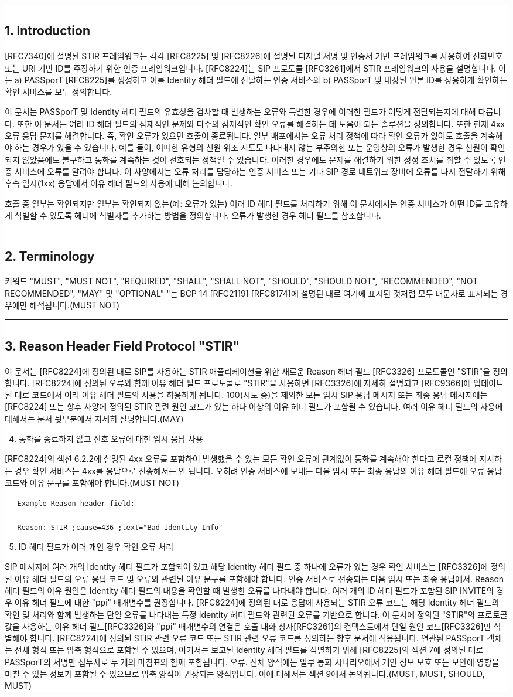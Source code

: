 
---
## **1.  Introduction**

\[RFC7340\]에 설명된 STIR 프레임워크는 각각 \[RFC8225\] 및 \[RFC8226\]에 설명된 디지털 서명 및 인증서 기반 프레임워크를 사용하여 전화번호 또는 URI 기반 ID를 주장하기 위한 인증 프레임워크입니다. \[RFC8224\]는 SIP 프로토콜 \[RFC3261\]에서 STIR 프레임워크의 사용을 설명합니다. 이는 a\) PASSporT \[RFC8225\]를 생성하고 이를 Identity 헤더 필드에 전달하는 인증 서비스와 b\) PASSporT 및 내장된 원본 ID를 상응하게 확인하는 확인 서비스를 모두 정의합니다.

이 문서는 PASSporT 및 Identity 헤더 필드의 유효성을 검사할 때 발생하는 오류와 특별한 경우에 이러한 필드가 어떻게 전달되는지에 대해 다룹니다. 또한 이 문서는 여러 ID 헤더 필드의 잠재적인 문제와 다수의 잠재적인 확인 오류를 해결하는 데 도움이 되는 솔루션을 정의합니다. 또한 현재 4xx 오류 응답 문제를 해결합니다. 즉, 확인 오류가 있으면 호출이 종료됩니다. 일부 배포에서는 오류 처리 정책에 따라 확인 오류가 있어도 호출을 계속해야 하는 경우가 있을 수 있습니다. 예를 들어, 어떠한 유형의 신원 위조 시도도 나타내지 않는 부주의한 또는 운영상의 오류가 발생한 경우 신원이 확인되지 않았음에도 불구하고 통화를 계속하는 것이 선호되는 정책일 수 있습니다. 이러한 경우에도 문제를 해결하기 위한 정정 조치를 취할 수 있도록 인증 서비스에 오류를 알려야 합니다. 이 사양에서는 오류 처리를 담당하는 인증 서비스 또는 기타 SIP 경로 네트워크 장비에 오류를 다시 전달하기 위해 후속 임시\(1xx\) 응답에서 이유 헤더 필드의 사용에 대해 논의합니다.

호출 중 일부는 확인되지만 일부는 확인되지 않는\(예: 오류가 있는\) 여러 ID 헤더 필드를 처리하기 위해 이 문서에서는 인증 서비스가 어떤 ID를 고유하게 식별할 수 있도록 헤더에 식별자를 추가하는 방법을 정의합니다. 오류가 발생한 경우 헤더 필드를 참조합니다.

---
## **2.  Terminology**

키워드 "MUST", "MUST NOT", "REQUIRED", "SHALL", "SHALL NOT", "SHOULD", "SHOULD NOT", "RECOMMENDED", "NOT RECOMMENDED", "MAY" 및 "OPTIONAL" "는 BCP 14 \[RFC2119\] \[RFC8174\]에 설명된 대로 여기에 표시된 것처럼 모두 대문자로 표시되는 경우에만 해석됩니다.\(MUST NOT\)

---
## **3.  Reason Header Field Protocol "STIR"**

이 문서는 \[RFC8224\]에 정의된 대로 SIP를 사용하는 STIR 애플리케이션을 위한 새로운 Reason 헤더 필드 \[RFC3326\] 프로토콜인 "STIR"을 정의합니다. \[RFC8224\]에 정의된 오류와 함께 이유 헤더 필드 프로토콜로 "STIR"을 사용하면 \[RFC3326\]에 자세히 설명되고 \[RFC9366\]에 업데이트된 대로 코드에서 여러 이유 헤더 필드의 사용을 허용하게 됩니다. 100\(시도 중\)을 제외한 모든 임시 SIP 응답 메시지 또는 최종 응답 메시지에는 \[RFC8224\] 또는 향후 사양에 정의된 STIR 관련 원인 코드가 있는 하나 이상의 이유 헤더 필드가 포함될 수 있습니다. 여러 이유 헤더 필드의 사용에 대해서는 문서 뒷부분에서 자세히 설명합니다.\(MAY\)

4. 통화를 종료하지 않고 신호 오류에 대한 임시 응답 사용

\[RFC8224\]의 섹션 6.2.2에 설명된 4xx 오류를 포함하여 발생했을 수 있는 모든 확인 오류에 관계없이 통화를 계속해야 한다고 로컬 정책에 지시하는 경우 확인 서비스는 4xx를 응답으로 전송해서는 안 됩니다. 오히려 인증 서비스에 보내는 다음 임시 또는 최종 응답의 이유 헤더 필드에 오류 응답 코드와 이유 문구를 포함해야 합니다.\(MUST NOT\)

```text
   Example Reason header field:

   Reason: STIR ;cause=436 ;text="Bad Identity Info"
```

5. ID 헤더 필드가 여러 개인 경우 확인 오류 처리

SIP 메시지에 여러 개의 Identity 헤더 필드가 포함되어 있고 해당 Identity 헤더 필드 중 하나에 오류가 있는 경우 확인 서비스는 \[RFC3326\]에 정의된 이유 헤더 필드의 오류 응답 코드 및 오류와 관련된 이유 문구를 포함해야 합니다. 인증 서비스로 전송되는 다음 임시 또는 최종 응답에서. Reason 헤더 필드의 이유 원인은 Identity 헤더 필드의 내용을 확인할 때 발생한 오류를 나타내야 합니다. 여러 개의 ID 헤더 필드가 포함된 SIP INVITE의 경우 이유 헤더 필드에 대한 "ppi" 매개변수를 권장합니다. \[RFC8224\]에 정의된 대로 응답에 사용되는 STIR 오류 코드는 해당 Identity 헤더 필드의 확인 및 처리와 함께 발생하는 단일 오류를 나타내는 특정 Identity 헤더 필드와 관련된 오류를 기반으로 합니다. 이 문서에 정의된 "STIR"의 프로토콜 값을 사용하는 이유 헤더 필드\[RFC3326\]와 "ppi" 매개변수의 연결은 호출 대화 상자\[RFC3261\]의 컨텍스트에서 단일 원인 코드\[RFC3326\]만 식별해야 합니다. \[RFC8224\]에 정의된 STIR 관련 오류 코드 또는 STIR 관련 오류 코드를 정의하는 향후 문서에 적용됩니다. 연관된 PASSporT 객체는 전체 형식 또는 압축 형식으로 포함될 수 있으며, 여기서는 보고된 Identity 헤더 필드를 식별하기 위해 \[RFC8225\]의 섹션 7에 정의된 대로 PASSporT의 서명만 접두사로 두 개의 마침표와 함께 포함됩니다. 오류. 전체 양식에는 일부 통화 시나리오에서 개인 정보 보호 또는 보안에 영향을 미칠 수 있는 정보가 포함될 수 있으므로 압축 양식이 권장되는 양식입니다. 이에 대해서는 섹션 9에서 논의됩니다.\(MUST, MUST, SHOULD, MUST\)
